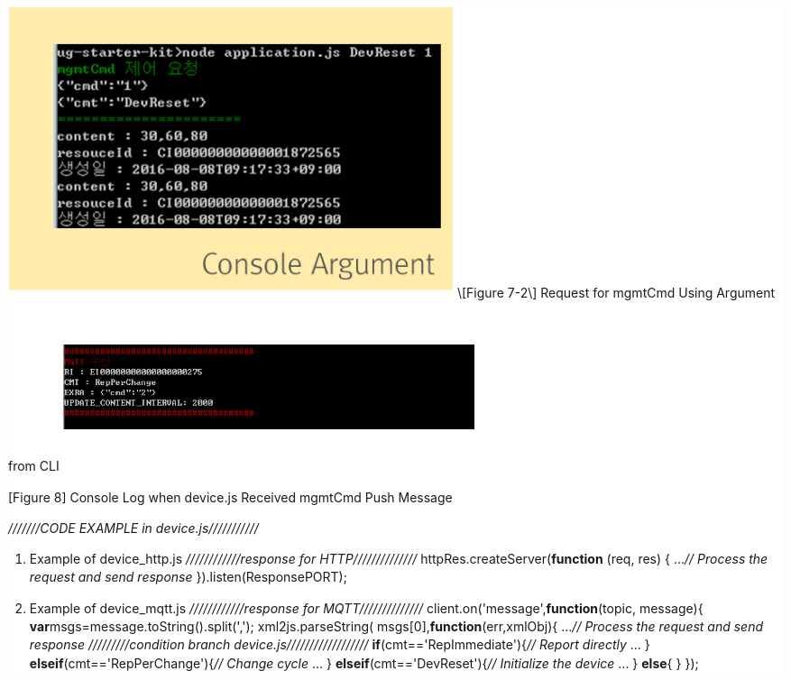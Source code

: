 <img src="./media/image21.png" width="494" height="322" />
\[Figure 7-2\] Request for mgmtCmd Using Argument from CLI

<img src="./media/image22.png" width="456" height="187" />

\[Figure 8\] Console Log when device.js Received mgmtCmd Push Message

*///////CODE EXAMPLE in device.js///////////*

1. Example of device\_http.js
*////////////response for HTTP//////////////*
httpRes.createServer(**function** (req, res) {
...*// Process the request and send response*
}).listen(ResponsePORT);

2. Example of device\_mqtt.js
*////////////response for MQTT//////////////*
client.on('message',**function**(topic, message){
**var**msgs=message.toString().split(',');
xml2js.parseString( msgs\[0\],**function**(err,xmlObj){
...*// Process the request and send response*
*/////////condition branch device.js//////////////////*
**if**(cmt=='RepImmediate'){*// Report directly*
...
}
**elseif**(cmt=='RepPerChange'){*// Change cycle*
...
}
**elseif**(cmt=='DevReset'){*// Initialize the device*
...
}
**else**{
}
});
